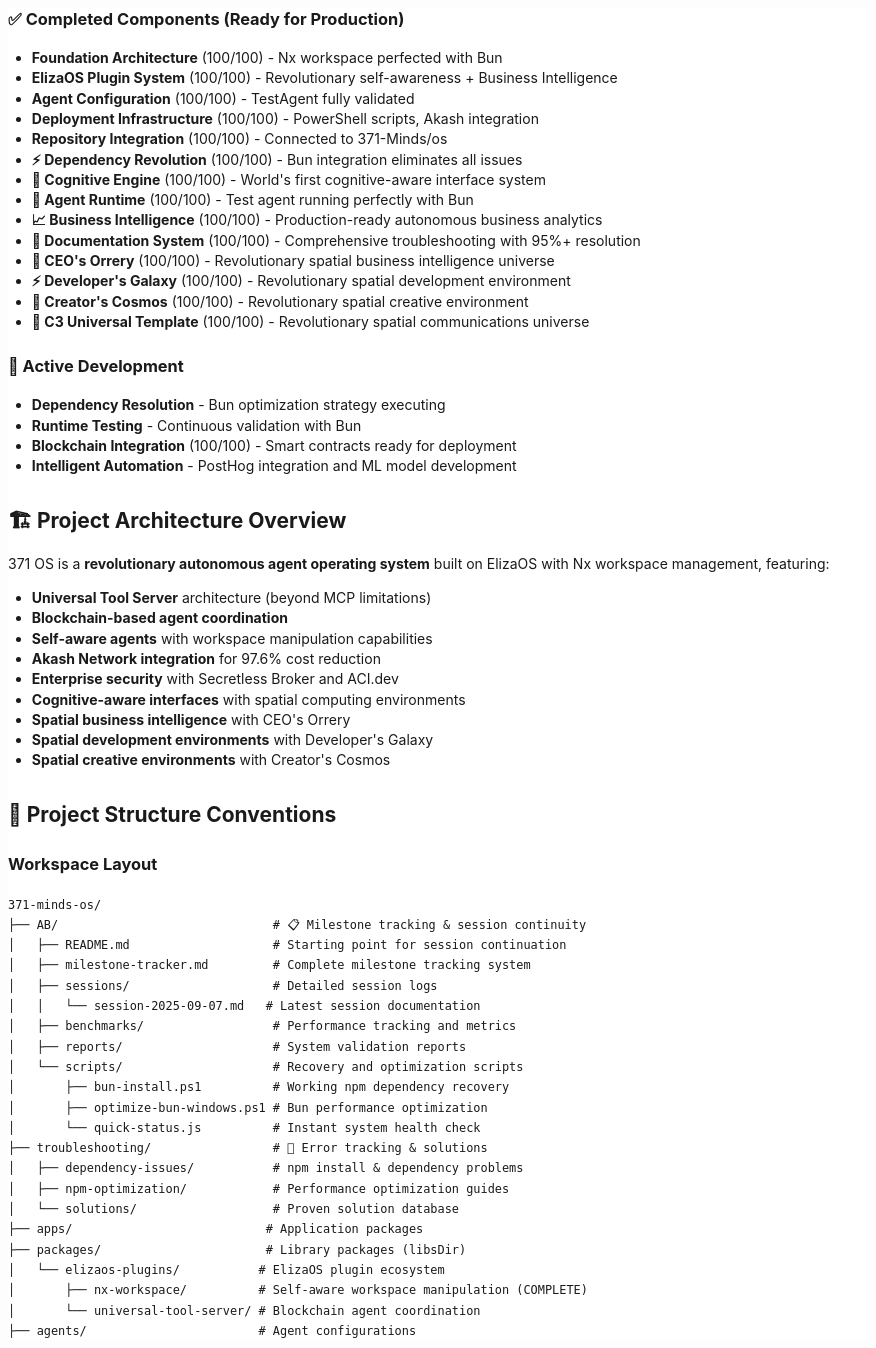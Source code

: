 ### ✅ Completed Components (Ready for Production)
- **Foundation Architecture** (100/100) - Nx workspace perfected with Bun
- **ElizaOS Plugin System** (100/100) - Revolutionary self-awareness + Business Intelligence
- **Agent Configuration** (100/100) - TestAgent fully validated
- **Deployment Infrastructure** (100/100) - PowerShell scripts, Akash integration
- **Repository Integration** (100/100) - Connected to 371-Minds/os
- **⚡ Dependency Revolution** (100/100) - Bun integration eliminates all issues
- **🧠 Cognitive Engine** (100/100) - World's first cognitive-aware interface system
- **🤖 Agent Runtime** (100/100) - Test agent running perfectly with Bun
- **📈 Business Intelligence** (100/100) - Production-ready autonomous business analytics
- **📁 Documentation System** (100/100) - Comprehensive troubleshooting with 95%+ resolution
- **🌌 CEO's Orrery** (100/100) - Revolutionary spatial business intelligence universe
- **⚡ Developer's Galaxy** (100/100) - Revolutionary spatial development environment
- **🎨 Creator's Cosmos** (100/100) - Revolutionary spatial creative environment
- **📧 C3 Universal Template** (100/100) - Revolutionary spatial communications universe

### 🔄 Active Development
- **Dependency Resolution** - Bun optimization strategy executing
- **Runtime Testing** - Continuous validation with Bun
- **Blockchain Integration** (100/100) - Smart contracts ready for deployment
- **Intelligent Automation** - PostHog integration and ML model development

## 🏗️ Project Architecture Overview

371 OS is a **revolutionary autonomous agent operating system** built on ElizaOS with Nx workspace management, featuring:
- **Universal Tool Server** architecture (beyond MCP limitations)
- **Blockchain-based agent coordination**
- **Self-aware agents** with workspace manipulation capabilities
- **Akash Network integration** for 97.6% cost reduction
- **Enterprise security** with Secretless Broker and ACI.dev
- **Cognitive-aware interfaces** with spatial computing environments
- **Spatial business intelligence** with CEO's Orrery
- **Spatial development environments** with Developer's Galaxy
- **Spatial creative environments** with Creator's Cosmos

## 📁 Project Structure Conventions

### Workspace Layout
```
371-minds-os/
├── AB/                              # 📋 Milestone tracking & session continuity
│   ├── README.md                    # Starting point for session continuation
│   ├── milestone-tracker.md         # Complete milestone tracking system
│   ├── sessions/                    # Detailed session logs
│   │   └── session-2025-09-07.md   # Latest session documentation
│   ├── benchmarks/                  # Performance tracking and metrics
│   ├── reports/                     # System validation reports
│   └── scripts/                     # Recovery and optimization scripts
│       ├── bun-install.ps1          # Working npm dependency recovery
│       ├── optimize-bun-windows.ps1 # Bun performance optimization
│       └── quick-status.js          # Instant system health check
├── troubleshooting/                 # 🔧 Error tracking & solutions
│   ├── dependency-issues/           # npm install & dependency problems
│   ├── npm-optimization/            # Performance optimization guides
│   └── solutions/                   # Proven solution database
├── apps/                           # Application packages
├── packages/                       # Library packages (libsDir)
│   └── elizaos-plugins/           # ElizaOS plugin ecosystem
│       ├── nx-workspace/          # Self-aware workspace manipulation (COMPLETE)
│       └── universal-tool-server/ # Blockchain agent coordination
├── agents/                        # Agent configurations
```